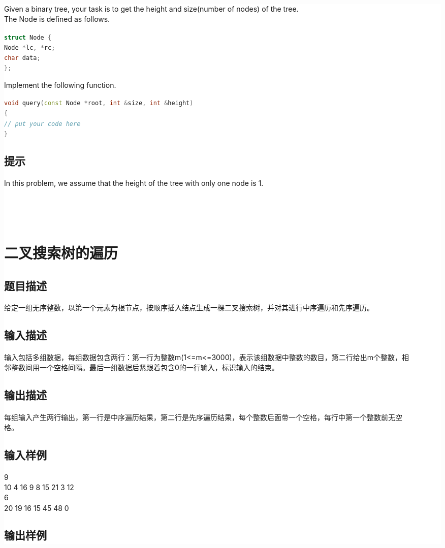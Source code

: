 Given a binary tree, your task is to get the height and size(number of nodes) of the tree.  
The Node is defined as follows.

```cpp
struct Node {
Node *lc, *rc;
char data;
};
```

Implement the following function.

```cpp
void query(const Node *root, int &size, int &height)
{
// put your code here
}
```

## 提示

In this problem, we assume that the height of the tree with only one node is 1.

‍

‍

# 二叉搜索树的遍历

## 题目描述

给定一组无序整数，以第一个元素为根节点，按顺序插入结点生成一棵二叉搜索树，并对其进行中序遍历和先序遍历。

## 输入描述

输入包括多组数据，每组数据包含两行：第一行为整数m(1<=m<=3000)，表示该组数据中整数的数目，第二行给出m个整数，相  
邻整数间用一个空格间隔。最后一组数据后紧跟着包含0的一行输入，标识输入的结束。

## 输出描述

每组输入产生两行输出，第一行是中序遍历结果，第二行是先序遍历结果，每个整数后面带一个空格，每行中第一个整数前无空  
格。

## 输入样例

9  
10 4 16 9 8 15 21 3 12  
6  
20 19 16 15 45 48 0

## 输出样例
